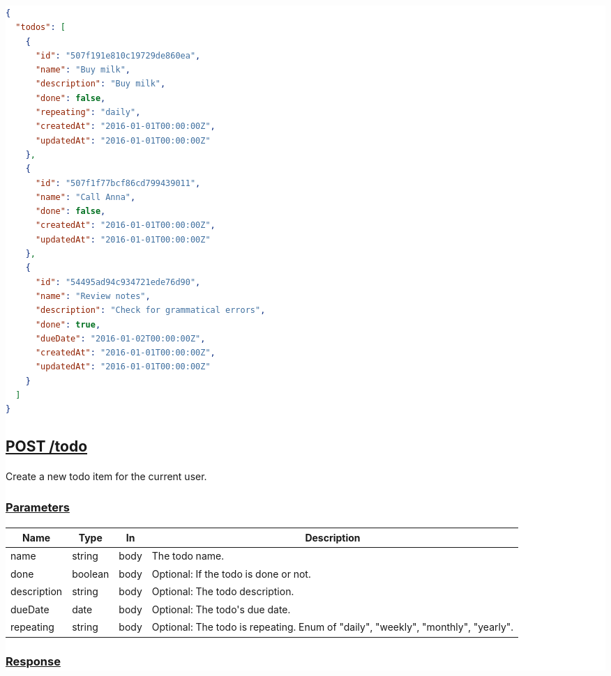 ```json
{
  "todos": [
    {
      "id": "507f191e810c19729de860ea",
      "name": "Buy milk",
      "description": "Buy milk",
      "done": false,
      "repeating": "daily",
      "createdAt": "2016-01-01T00:00:00Z",
      "updatedAt": "2016-01-01T00:00:00Z"
    },
    {
      "id": "507f1f77bcf86cd799439011",
      "name": "Call Anna",
      "done": false,
      "createdAt": "2016-01-01T00:00:00Z",
      "updatedAt": "2016-01-01T00:00:00Z"
    },
    {
      "id": "54495ad94c934721ede76d90",
      "name": "Review notes",
      "description": "Check for grammatical errors",
      "done": true,
      "dueDate": "2016-01-02T00:00:00Z",
      "createdAt": "2016-01-01T00:00:00Z",
      "updatedAt": "2016-01-01T00:00:00Z"
    }
  ]
}
```

## [POST /todo](#post-todo)

Create a new todo item for the current user.

### <a name="post-todo-parameters">[Parameters](#post-todo-parameters)</a>

| Name        | Type    | In    | Description                           |
| ----------  | ------- | ----- | ------------------------------------- |
| name        | string  | body  | The todo name.                        |
| done        | boolean | body  | Optional: If the todo is done or not. |
| description | string  | body  | Optional: The todo description.       |
| dueDate     | date    | body  | Optional: The todo's due date.        |
| repeating   | string  | body  | Optional: The todo is repeating. Enum of "daily", "weekly", "monthly", "yearly". |

### <a name="post-todo-response">[Response](#post-todo-response)</a>
